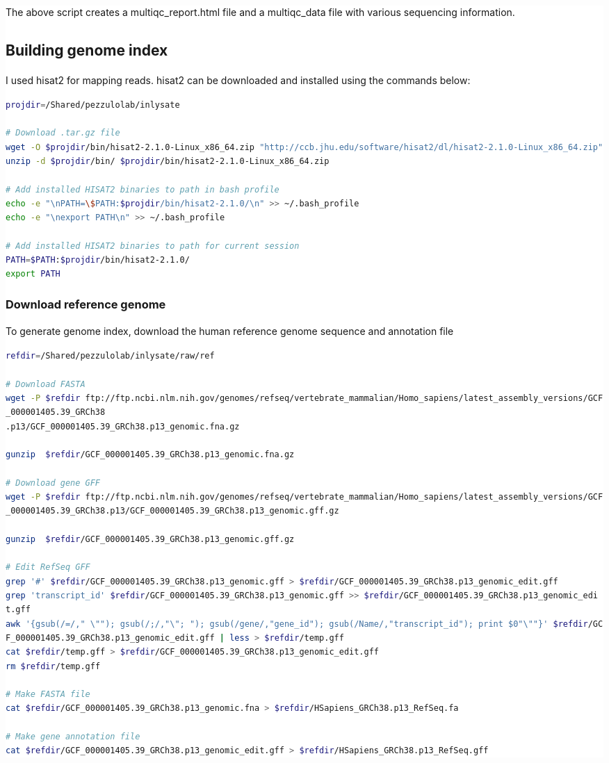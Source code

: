 The above script creates a multiqc_report.html file and a multiqc_data file with various sequencing information.

## Building genome index

I used hisat2 for mapping reads. hisat2 can be downloaded and installed using the commands below:

``` bash
projdir=/Shared/pezzulolab/inlysate

# Download .tar.gz file
wget -O $projdir/bin/hisat2-2.1.0-Linux_x86_64.zip "http://ccb.jhu.edu/software/hisat2/dl/hisat2-2.1.0-Linux_x86_64.zip"
unzip -d $projdir/bin/ $projdir/bin/hisat2-2.1.0-Linux_x86_64.zip

# Add installed HISAT2 binaries to path in bash profile 
echo -e "\nPATH=\$PATH:$projdir/bin/hisat2-2.1.0/\n" >> ~/.bash_profile
echo -e "\nexport PATH\n" >> ~/.bash_profile

# Add installed HISAT2 binaries to path for current session
PATH=$PATH:$projdir/bin/hisat2-2.1.0/
export PATH
```

### Download reference genome

To generate genome index, download the human reference genome sequence and annotation file

``` bash
refdir=/Shared/pezzulolab/inlysate/raw/ref

# Download FASTA
wget -P $refdir ftp://ftp.ncbi.nlm.nih.gov/genomes/refseq/vertebrate_mammalian/Homo_sapiens/latest_assembly_versions/GCF_000001405.39_GRCh38
.p13/GCF_000001405.39_GRCh38.p13_genomic.fna.gz

gunzip  $refdir/GCF_000001405.39_GRCh38.p13_genomic.fna.gz

# Download gene GFF
wget -P $refdir ftp://ftp.ncbi.nlm.nih.gov/genomes/refseq/vertebrate_mammalian/Homo_sapiens/latest_assembly_versions/GCF_000001405.39_GRCh38.p13/GCF_000001405.39_GRCh38.p13_genomic.gff.gz

gunzip  $refdir/GCF_000001405.39_GRCh38.p13_genomic.gff.gz

# Edit RefSeq GFF
grep '#' $refdir/GCF_000001405.39_GRCh38.p13_genomic.gff > $refdir/GCF_000001405.39_GRCh38.p13_genomic_edit.gff
grep 'transcript_id' $refdir/GCF_000001405.39_GRCh38.p13_genomic.gff >> $refdir/GCF_000001405.39_GRCh38.p13_genomic_edit.gff
awk '{gsub(/=/," \""); gsub(/;/,"\"; "); gsub(/gene/,"gene_id"); gsub(/Name/,"transcript_id"); print $0"\""}' $refdir/GCF_000001405.39_GRCh38.p13_genomic_edit.gff | less > $refdir/temp.gff
cat $refdir/temp.gff > $refdir/GCF_000001405.39_GRCh38.p13_genomic_edit.gff
rm $refdir/temp.gff

# Make FASTA file
cat $refdir/GCF_000001405.39_GRCh38.p13_genomic.fna > $refdir/HSapiens_GRCh38.p13_RefSeq.fa

# Make gene annotation file
cat $refdir/GCF_000001405.39_GRCh38.p13_genomic_edit.gff > $refdir/HSapiens_GRCh38.p13_RefSeq.gff
```
